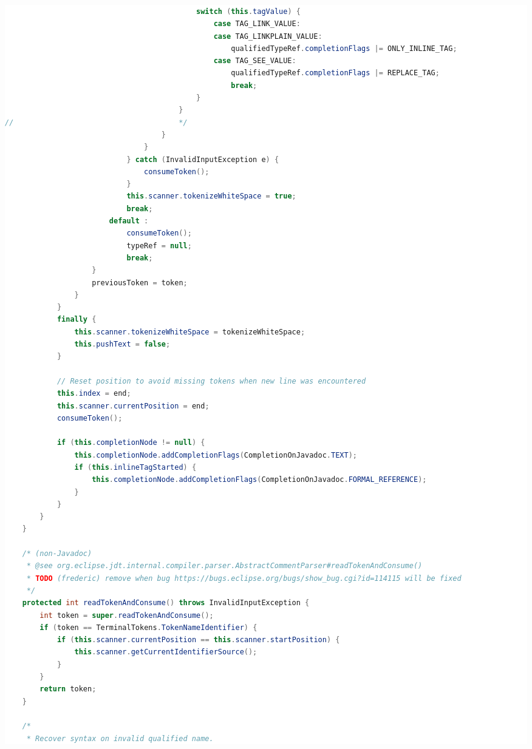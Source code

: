 ```java
											switch (this.tagValue) {
												case TAG_LINK_VALUE:
												case TAG_LINKPLAIN_VALUE:
													qualifiedTypeRef.completionFlags |= ONLY_INLINE_TAG;
												case TAG_SEE_VALUE:
													qualifiedTypeRef.completionFlags |= REPLACE_TAG;
													break;
											}
										}
//										*/
									}
								}
							} catch (InvalidInputException e) {
								consumeToken();
							}
							this.scanner.tokenizeWhiteSpace = true;
							break;
						default :
							consumeToken();
							typeRef = null;
							break;
					}
					previousToken = token;
				}
			}
			finally {
				this.scanner.tokenizeWhiteSpace = tokenizeWhiteSpace;
				this.pushText = false;
			}

			// Reset position to avoid missing tokens when new line was encountered
			this.index = end;
			this.scanner.currentPosition = end;
			consumeToken();

			if (this.completionNode != null) {
				this.completionNode.addCompletionFlags(CompletionOnJavadoc.TEXT);
				if (this.inlineTagStarted) {
					this.completionNode.addCompletionFlags(CompletionOnJavadoc.FORMAL_REFERENCE);
				}
			}
		}
	}

	/* (non-Javadoc)
	 * @see org.eclipse.jdt.internal.compiler.parser.AbstractCommentParser#readTokenAndConsume()
	 * TODO (frederic) remove when bug https://bugs.eclipse.org/bugs/show_bug.cgi?id=114115 will be fixed
	 */
	protected int readTokenAndConsume() throws InvalidInputException {
		int token = super.readTokenAndConsume();
		if (token == TerminalTokens.TokenNameIdentifier) {
			if (this.scanner.currentPosition == this.scanner.startPosition) {
				this.scanner.getCurrentIdentifierSource();
			}
		}
		return token;
	}

	/* 
	 * Recover syntax on invalid qualified name.
```